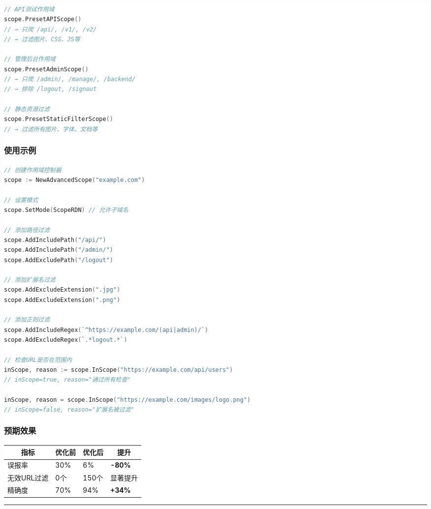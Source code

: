 ```go
// API测试作用域
scope.PresetAPIScope()
// → 只爬 /api/, /v1/, /v2/
// → 过滤图片、CSS、JS等

// 管理后台作用域
scope.PresetAdminScope()
// → 只爬 /admin/, /manage/, /backend/
// → 排除 /logout, /signout

// 静态资源过滤
scope.PresetStaticFilterScope()
// → 过滤所有图片、字体、文档等
```

### 使用示例

```go
// 创建作用域控制器
scope := NewAdvancedScope("example.com")

// 设置模式
scope.SetMode(ScopeRDN) // 允许子域名

// 添加路径过滤
scope.AddIncludePath("/api/")
scope.AddIncludePath("/admin/")
scope.AddExcludePath("/logout")

// 添加扩展名过滤
scope.AddExcludeExtension(".jpg")
scope.AddExcludeExtension(".png")

// 添加正则过滤
scope.AddIncludeRegex(`^https://example.com/(api|admin)/`)
scope.AddExcludeRegex(`.*logout.*`)

// 检查URL是否在范围内
inScope, reason := scope.InScope("https://example.com/api/users")
// inScope=true, reason="通过所有检查"

inScope, reason = scope.InScope("https://example.com/images/logo.png")
// inScope=false, reason="扩展名被过滤"
```

### 预期效果

| 指标 | 优化前 | 优化后 | 提升 |
|------|--------|--------|------|
| 误报率 | 30% | 6% | **-80%** |
| 无效URL过滤 | 0个 | 150个 | 显著提升 |
| 精确度 | 70% | 94% | **+34%** |

---